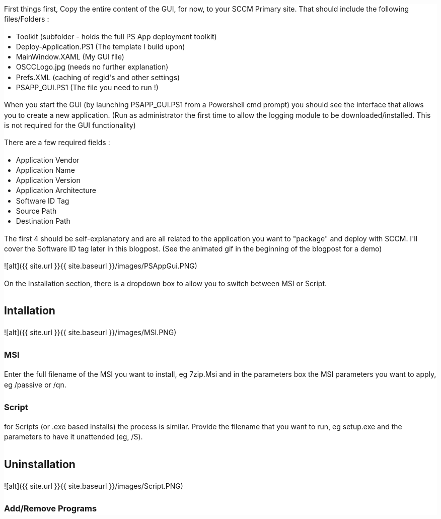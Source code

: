 First things first, Copy the entire content of the GUI, for now, to your SCCM Primary site. That should include the following files/Folders :

- Toolkit (subfolder - holds the full PS App deployment toolkit)
- Deploy-Application.PS1 (The template I build upon)
- MainWindow.XAML (My GUI file)
- OSCCLogo.jpg (needs no further explanation)
- Prefs.XML (caching of regid's and other settings)
- PSAPP_GUI.PS1 (The file you need to run !)

When you start the GUI (by launching PSAPP_GUI.PS1 from a Powershell cmd prompt) you should see the interface that allows you to create a new application.
(Run as administrator the first time to allow the logging module to be downloaded/installed. This is not required for the GUI functionality)

There are a few required fields :

- Application Vendor
- Application Name
- Application Version
- Application Architecture 
- Software ID Tag
- Source Path
- Destination Path

The first 4 should be self-explanatory and are all related to the application you want to "package" and deploy with SCCM. I'll cover the Software ID tag later in this blogpost.
(See the animated gif in the beginning of the blogpost for a demo)

![alt]({{ site.url }}{{ site.baseurl }}/images/PSAppGui.PNG)

On the Installation section, there is a dropdown box to allow you to switch between MSI or Script.

## Intallation ##

![alt]({{ site.url }}{{ site.baseurl }}/images/MSI.PNG)

### MSI ###

Enter the full filename of the MSI you want to install, eg 7zip.Msi and in the parameters box the MSI parameters you want to apply, eg /passive or /qn.

### Script ###

for Scripts (or .exe based installs) the process is similar. Provide the filename that you want to run, eg setup.exe and the parameters to have it unattended (eg, /S).

## Uninstallation ##

![alt]({{ site.url }}{{ site.baseurl }}/images/Script.PNG)

### Add/Remove Programs ###
